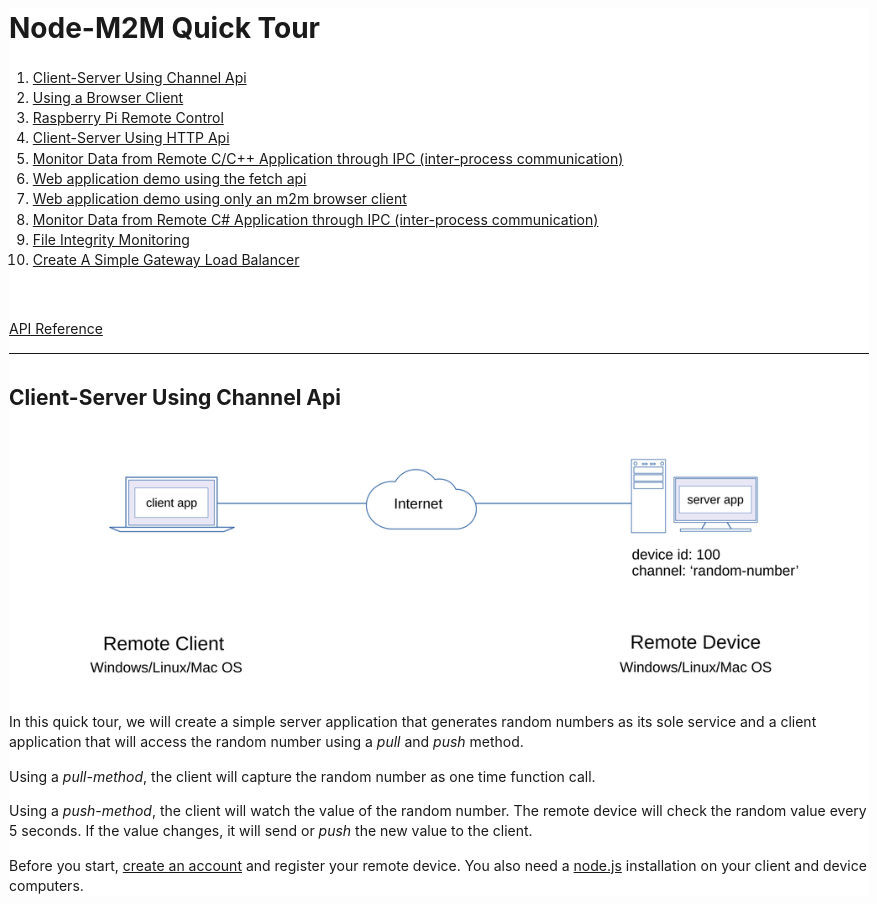 # Node-M2M Quick Tour
   1. [Client-Server Using Channel Api](#client-server-using-channel-api)
   2. [Using a Browser Client](#using-a-browser-client)
   3. [Raspberry Pi Remote Control](#raspberry-pi-remote-control)
   4. [Client-Server Using HTTP Api](https://github.com/EdAlegrid/http-api)
   5. [Monitor Data from Remote C/C++ Application through IPC (inter-process communication)](https://github.com/EdAlegrid/cpp-ipc-application-demo)
   6. [Web application demo using the fetch api](https://github.com/EdAlegrid/m2m-web-application-demo)
   7. [Web application demo using only an m2m browser client](https://github.com/EdAlegrid/m2m-browser-client-demo)
   8. [Monitor Data from Remote C# Application through IPC (inter-process communication)](https://github.com/EdAlegrid/csharp-ipc-application-demo)
   9. [File Integrity Monitoring](https://github.com/EdAlegrid/file-integrity-monitoring)
   10. [Create A Simple Gateway Load Balancer](https://github.com/EdAlegrid/gateway-load-balancer)

<br>

[API Reference](https://github.com/EdAlegrid/m2m-api)

---
## Client-Server Using Channel Api
![](assets/quicktour.svg)
[](https://raw.githubusercontent.com/EdoLabs/src2/master/quicktour.svg?sanitize=true)
In this quick tour, we will create a simple server application that generates random numbers as its sole service and a client application that will access the random number using a *pull* and *push* method.

Using a *pull-method*, the client will capture the random number as one time function call.

Using a *push-method*, the client will watch the value of the random number. The remote device will check the random value every 5 seconds. If the value changes, it will send or *push* the new value to the client.   

Before you start, [create an account](https://www.node-m2m.com/m2m/account/create) and register your remote device. You also need a [node.js](https://nodejs.org/en/) installation on your client and device computers.
